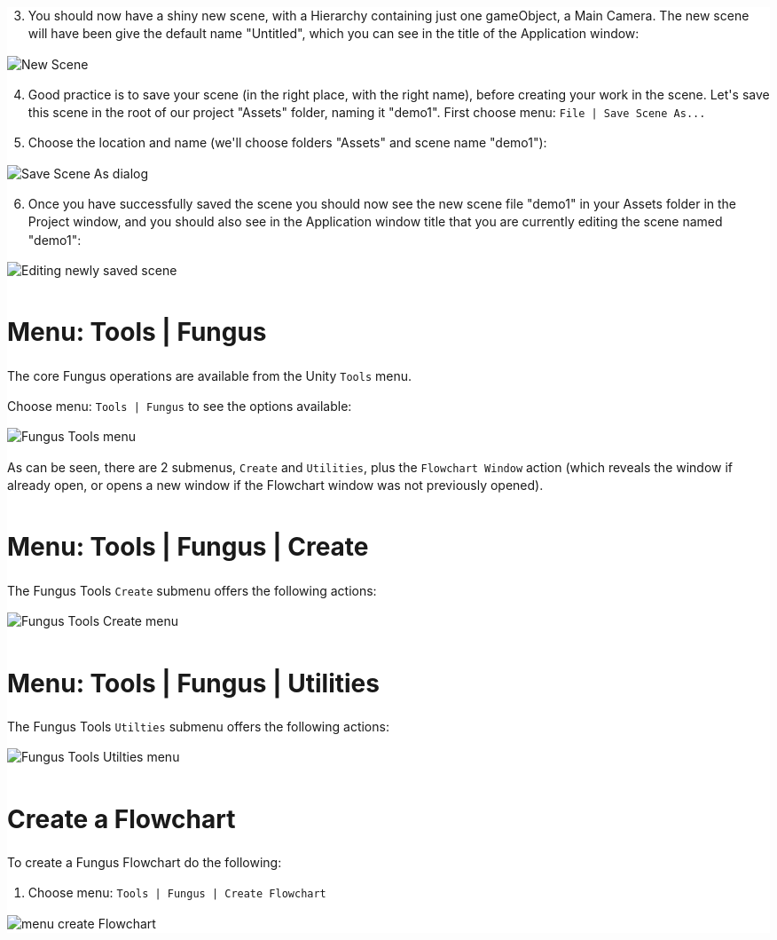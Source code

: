 3. You should now have a shiny new scene, with a Hierarchy containing just one gameObject, a Main Camera. The new scene will have been give the default name "Untitled", which you can see in the title of the Application window:

![New Scene]

4. Good practice is to save your scene (in the right place, with the right name), before creating your work in the scene. Let's save this scene in the root of our project "Assets" folder, naming it "demo1". First choose menu: ```File | Save Scene As...```

5. Choose the location and name (we'll choose folders "Assets" and scene name "demo1"):

![Save Scene As dialog]

6. Once you have successfully saved the scene you should now see the new scene file "demo1" in your Assets folder in the Project window, and you should also see in the Application window title that you are currently editing the scene named "demo1":

![Editing newly saved scene]


# Menu: Tools | Fungus
The core Fungus operations are available from the Unity ```Tools``` menu.

Choose menu: ```Tools | Fungus``` to see the options available:

![Fungus Tools menu]

As can be seen, there are 2 submenus, ```Create``` and ```Utilities```, plus the ```Flowchart Window``` action (which reveals the window if already open, or opens a new window if the Flowchart window was not previously opened).


# Menu: Tools | Fungus | Create
The Fungus Tools ```Create``` submenu offers the following actions:

![Fungus Tools Create menu]


# Menu: Tools | Fungus | Utilities
The Fungus Tools ```Utilties``` submenu offers the following actions:

![Fungus Tools Utilties menu]


# Create a Flowchart
To create a Fungus Flowchart do the following:

1. Choose menu: ```Tools | Fungus | Create Flowchart```

![menu create Flowchart]


[Menu open Fungus window]: https://github.com/snozbot/fungus/raw/master/Docs/resources/getting_started/002_docking/1_menu.png "Menu open Fungus window"
[Drag Fungus window]: https://github.com/snozbot/fungus/raw/master/Docs/resources/getting_started/002_docking/2_window.png "Drag Fungus window"
[Docked Fungus window]: https://github.com/snozbot/fungus/raw/master/Docs/resources/getting_started/002_docking/3_docked.png "Docked Fungus window"
[Fungus Examples]: https://github.com/snozbot/fungus/raw/master/Docs/resources/getting_started/004_examples/1_examples.png "Fungus Examples"
[Fungus Examples Project window]: https://github.com/snozbot/fungus/raw/master/Docs/resources/getting_started/004_examples/3_project_window.png "Fungus Examples Project window"
[Fungus Examples Project window filter scenes]: https://github.com/snozbot/fungus/raw/master/Docs/resources/getting_started/004_examples/2_filter_scenes.png "Fungus Examples Project window filter scenes"
[Fungus Examples Project window filter scenes cancel]: https://github.com/snozbot/fungus/raw/master/Docs/resources/getting_started/004_examples/4_filter_scenes_cancel.png "Fungus Examples Project window filter scenes cancel"
[Fungus Examples Drag Drop]: https://github.com/snozbot/fungus/raw/master/Docs/resources/getting_started/004_examples/5_drag_drop.png "Fungus Examples Drag Drop"
[Unity play scene]: https://github.com/snozbot/fungus/raw/master/Docs/resources/getting_started/004_examples/6_drag_running.png "Unity play scene"
[Unity preferences dialog]: https://github.com/snozbot/fungus/raw/master/Docs/resources/getting_started/005_highlight_play_mode/1_prefs_tint.png "Unity preferences dialog"
[Unity Play Mode tinted]: https://github.com/snozbot/fungus/raw/master/Docs/resources/getting_started/005_highlight_play_mode/2_green_play_mode.png "Unity Play Mode tinted"
[New Scene]: https://github.com/snozbot/fungus/raw/master/Docs/resources/getting_started/006_new_scene/1_default.png "New Scene"
[Save Scene As dialog]: https://github.com/snozbot/fungus/raw/master/Docs/resources/getting_started/006_new_scene/2_save_as.png "Save Scene As dialog"
[Editing newly saved scene]: https://github.com/snozbot/fungus/raw/master/Docs/resources/getting_started/006_new_scene/3_saved_scene.png "Editing newly saved scene"
[Fungus Tools menu]: https://github.com/snozbot/fungus/raw/master/Docs/resources/getting_started/007_tools_menu/3_fungus_tools.png "Fungus Tools menu"
[Fungus Tools Create menu]: https://github.com/snozbot/fungus/raw/master/Docs/resources/getting_started/007_tools_menu/1_tools_create.png "Fungus Tools Create menu"
[Fungus Tools Utilties menu]: https://github.com/snozbot/fungus/raw/master/Docs/resources/getting_started/007_tools_menu/2_tools_utilities.png "Fungus Tools Utilities menu"
[menu create Flowchart]: https://github.com/snozbot/fungus/raw/master/Docs/resources/getting_started/008_create_flowchart/1_tools_create.png "menu create Flowchart"
[new Flowchart gameobject]: https://github.com/snozbot/fungus/raw/master/Docs/resources/getting_started/008_create_flowchart/2_flowchart_gameobject.png "new Flowchart gameobject"
[Flowchart properties]: https://github.com/snozbot/fungus/raw/master/Docs/resources/getting_started/008_create_flowchart/3_flowchart_properties.png "Flowchart properties"
[rename Block]: https://github.com/snozbot/fungus/raw/master/Docs/resources/getting_started/009_rename_block/1_rename.png "rename Block"
[new command button]: https://github.com/snozbot/fungus/raw/master/Docs/resources/getting_started/010_say_command/1_plus.png "new command button"
[add Say command]: https://github.com/snozbot/fungus/raw/master/Docs/resources/getting_started/010_say_command/2_narrative_say.png "add Say command"
[story text]: https://github.com/snozbot/fungus/raw/master/Docs/resources/getting_started/010_say_command/3_hello_fungus_world.png "story text"
[story text output]: https://github.com/snozbot/fungus/raw/master/Docs/resources/getting_started/010_say_command/4_scene_running.png "story text output"